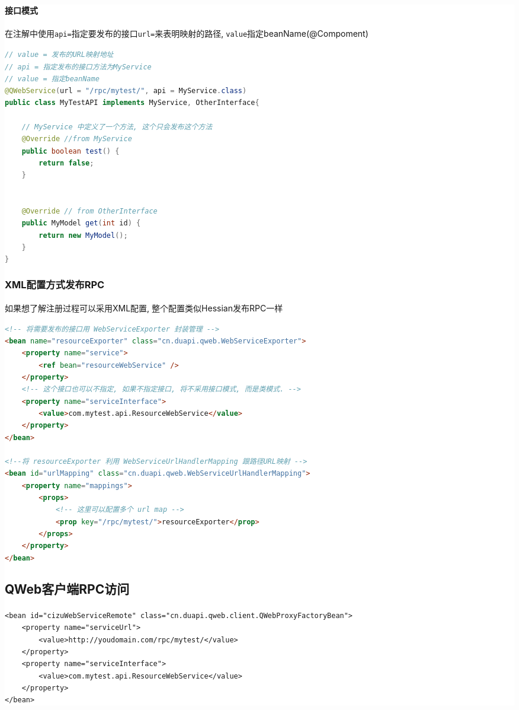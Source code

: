 #### 接口模式
在注解中使用`api=`指定要发布的接口`url=`来表明映射的路径, `value`指定beanName(@Compoment)

```java
// value = 发布的URL映射地址
// api = 指定发布的接口方法为MyService
// value = 指定beanName 
@QWebService(url = "/rpc/mytest/", api = MyService.class)
public class MyTestAPI implements MyService, OtherInterface{

    // MyService 中定义了一个方法, 这个只会发布这个方法
    @Override //from MyService
    public boolean test() {
        return false;
    }
    

    @Override // from OtherInterface
    public MyModel get(int id) {
        return new MyModel();
    }
}
```
### XML配置方式发布RPC

如果想了解注册过程可以采用XML配置, 整个配置类似Hessian发布RPC一样

```html
<!-- 将需要发布的接口用 WebServiceExporter 封装管理 -->
<bean name="resourceExporter" class="cn.duapi.qweb.WebServiceExporter">
    <property name="service">
        <ref bean="resourceWebService" />
    </property>
    <!-- 这个接口也可以不指定, 如果不指定接口, 将不采用接口模式, 而是类模式. -->
    <property name="serviceInterface">
        <value>com.mytest.api.ResourceWebService</value>
    </property>
</bean>

<!--将 resourceExporter 利用 WebServiceUrlHandlerMapping 跟路径URL映射 -->
<bean id="urlMapping" class="cn.duapi.qweb.WebServiceUrlHandlerMapping">
    <property name="mappings">
        <props>
            <!-- 这里可以配置多个 url map -->
            <prop key="/rpc/mytest/">resourceExporter</prop>
        </props>
    </property>
</bean>
```
## QWeb客户端RPC访问
```
<bean id="cizuWebServiceRemote" class="cn.duapi.qweb.client.QWebProxyFactoryBean">
	<property name="serviceUrl">
        <value>http://youdomain.com/rpc/mytest/</value>
	</property>
	<property name="serviceInterface">
		<value>com.mytest.api.ResourceWebService</value>
	</property>
</bean>
```
